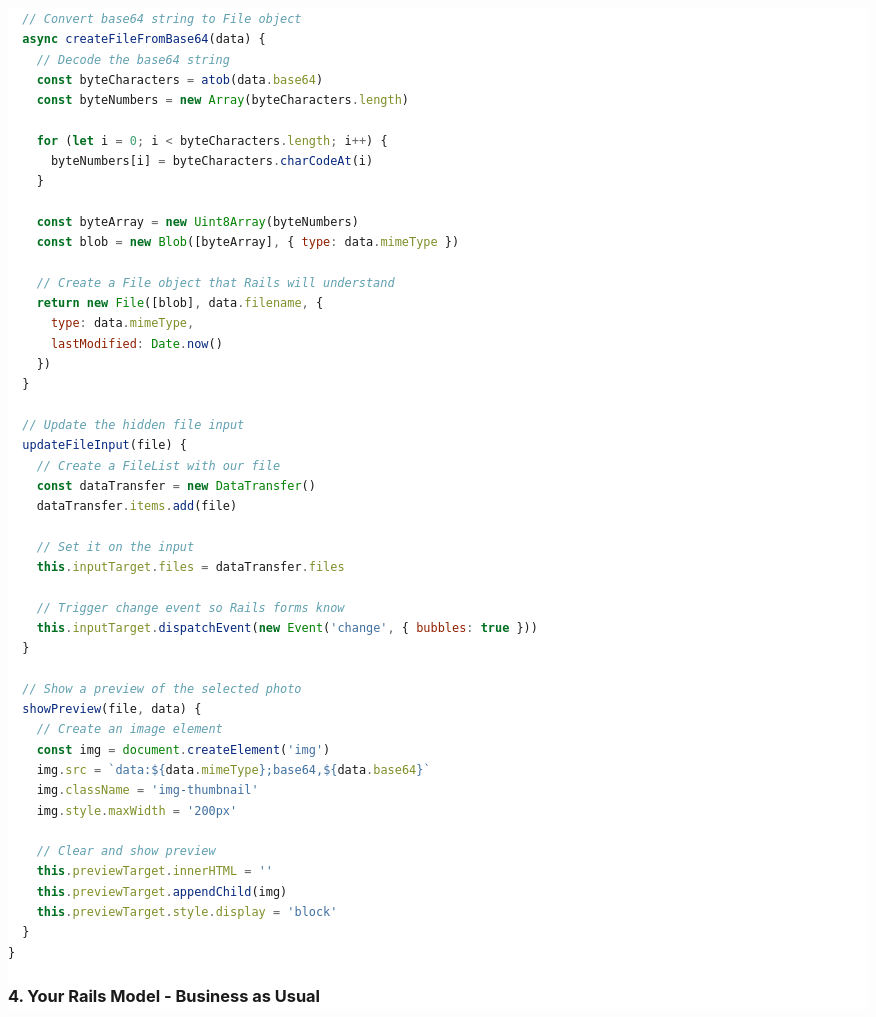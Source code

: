 ```javascript
  // Convert base64 string to File object
  async createFileFromBase64(data) {
    // Decode the base64 string
    const byteCharacters = atob(data.base64)
    const byteNumbers = new Array(byteCharacters.length)
    
    for (let i = 0; i < byteCharacters.length; i++) {
      byteNumbers[i] = byteCharacters.charCodeAt(i)
    }
    
    const byteArray = new Uint8Array(byteNumbers)
    const blob = new Blob([byteArray], { type: data.mimeType })
    
    // Create a File object that Rails will understand
    return new File([blob], data.filename, { 
      type: data.mimeType,
      lastModified: Date.now()
    })
  }
  
  // Update the hidden file input
  updateFileInput(file) {
    // Create a FileList with our file
    const dataTransfer = new DataTransfer()
    dataTransfer.items.add(file)
    
    // Set it on the input
    this.inputTarget.files = dataTransfer.files
    
    // Trigger change event so Rails forms know
    this.inputTarget.dispatchEvent(new Event('change', { bubbles: true }))
  }
  
  // Show a preview of the selected photo
  showPreview(file, data) {
    // Create an image element
    const img = document.createElement('img')
    img.src = `data:${data.mimeType};base64,${data.base64}`
    img.className = 'img-thumbnail'
    img.style.maxWidth = '200px'
    
    // Clear and show preview
    this.previewTarget.innerHTML = ''
    this.previewTarget.appendChild(img)
    this.previewTarget.style.display = 'block'
  }
}
```

### 4. Your Rails Model - Business as Usual
